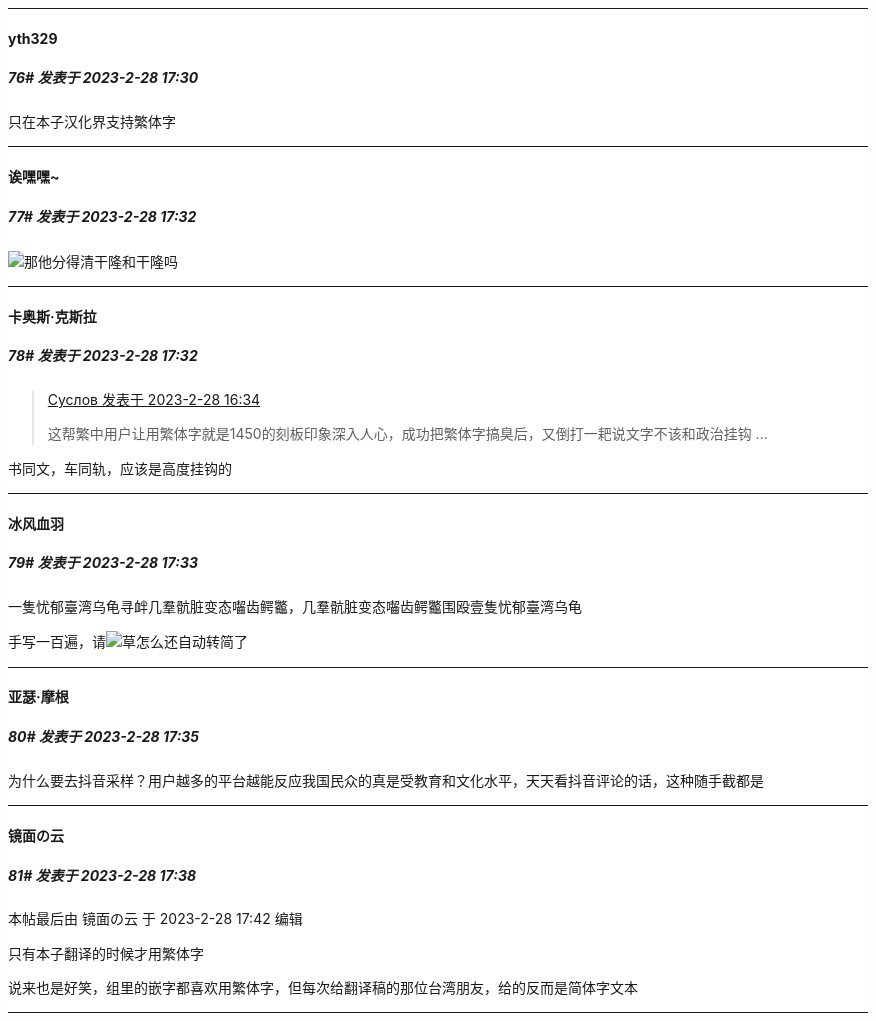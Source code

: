 *****

####  yth329  
##### 76#       发表于 2023-2-28 17:30

只在本子汉化界支持繁体字

*****

####  诶嘿嘿~  
##### 77#       发表于 2023-2-28 17:32

<img src="https://static.saraba1st.com/image/smiley/face2017/067.png" referrerpolicy="no-referrer">那他分得清干隆和干隆吗

*****

####  卡奥斯·克斯拉  
##### 78#       发表于 2023-2-28 17:32

<blockquote><a href="httphttps://bbs.saraba1st.com/2b/forum.php?mod=redirect&amp;goto=findpost&amp;pid=59916601&amp;ptid=2121756" target="_blank">Суслов 发表于 2023-2-28 16:34</a>

这帮繁中用户让用繁体字就是1450的刻板印象深入人心，成功把繁体字搞臭后，又倒打一耙说文字不该和政治挂钩 ...</blockquote>
书同文，车同轨，应该是高度挂钩的


*****

####  冰风血羽  
##### 79#       发表于 2023-2-28 17:33

一隻忧郁臺湾乌龟寻衅几羣骯脏变态囓齿鳄龞，几羣骯脏变态囓齿鳄龞围殴壹隻忧郁臺湾乌龟

手写一百遍，请<img src="https://static.saraba1st.com/image/smiley/face2017/067.png" referrerpolicy="no-referrer">草怎么还自动转简了

*****

####  亚瑟·摩根  
##### 80#       发表于 2023-2-28 17:35

为什么要去抖音采样？用户越多的平台越能反应我国民众的真是受教育和文化水平，天天看抖音评论的话，这种随手截都是

*****

####  镜面の云  
##### 81#       发表于 2023-2-28 17:38

 本帖最后由 镜面の云 于 2023-2-28 17:42 编辑 

只有本子翻译的时候才用繁体字

说来也是好笑，组里的嵌字都喜欢用繁体字，但每次给翻译稿的那位台湾朋友，给的反而是简体字文本

*****
